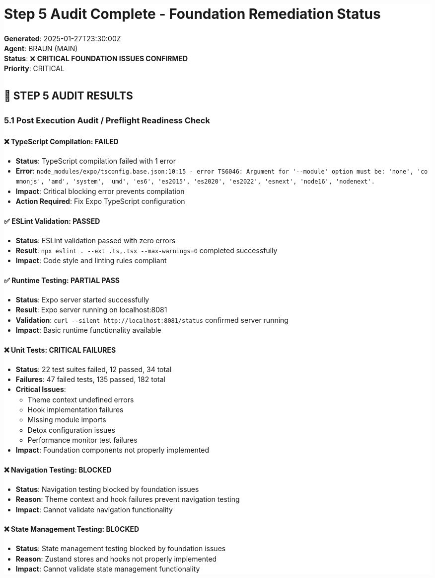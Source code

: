 # Step 5 Audit Complete - Foundation Remediation Status

**Generated**: 2025-01-27T23:30:00Z  
**Agent**: BRAUN (MAIN)  
**Status**: ❌ **CRITICAL FOUNDATION ISSUES CONFIRMED**  
**Priority**: CRITICAL  

## 🚨 **STEP 5 AUDIT RESULTS**

### **5.1 Post Execution Audit / Preflight Readiness Check**

#### **❌ TypeScript Compilation: FAILED**
- **Status**: TypeScript compilation failed with 1 error
- **Error**: `node_modules/expo/tsconfig.base.json:10:15 - error TS6046: Argument for '--module' option must be: 'none', 'commonjs', 'amd', 'system', 'umd', 'es6', 'es2015', 'es2020', 'es2022', 'esnext', 'node16', 'nodenext'.`
- **Impact**: Critical blocking error prevents compilation
- **Action Required**: Fix Expo TypeScript configuration

#### **✅ ESLint Validation: PASSED**
- **Status**: ESLint validation passed with zero errors
- **Result**: `npx eslint . --ext .ts,.tsx --max-warnings=0` completed successfully
- **Impact**: Code style and linting rules compliant

#### **✅ Runtime Testing: PARTIAL PASS**
- **Status**: Expo server started successfully
- **Result**: Expo server running on localhost:8081
- **Validation**: `curl --silent http://localhost:8081/status` confirmed server running
- **Impact**: Basic runtime functionality available

#### **❌ Unit Tests: CRITICAL FAILURES**
- **Status**: 22 test suites failed, 12 passed, 34 total
- **Failures**: 47 failed tests, 135 passed, 182 total
- **Critical Issues**:
  - Theme context undefined errors
  - Hook implementation failures
  - Missing module imports
  - Detox configuration issues
  - Performance monitor test failures
- **Impact**: Foundation components not properly implemented

#### **❌ Navigation Testing: BLOCKED**
- **Status**: Navigation testing blocked by foundation issues
- **Reason**: Theme context and hook failures prevent navigation testing
- **Impact**: Cannot validate navigation functionality

#### **❌ State Management Testing: BLOCKED**
- **Status**: State management testing blocked by foundation issues
- **Reason**: Zustand stores and hooks not properly implemented
- **Impact**: Cannot validate state management functionality
